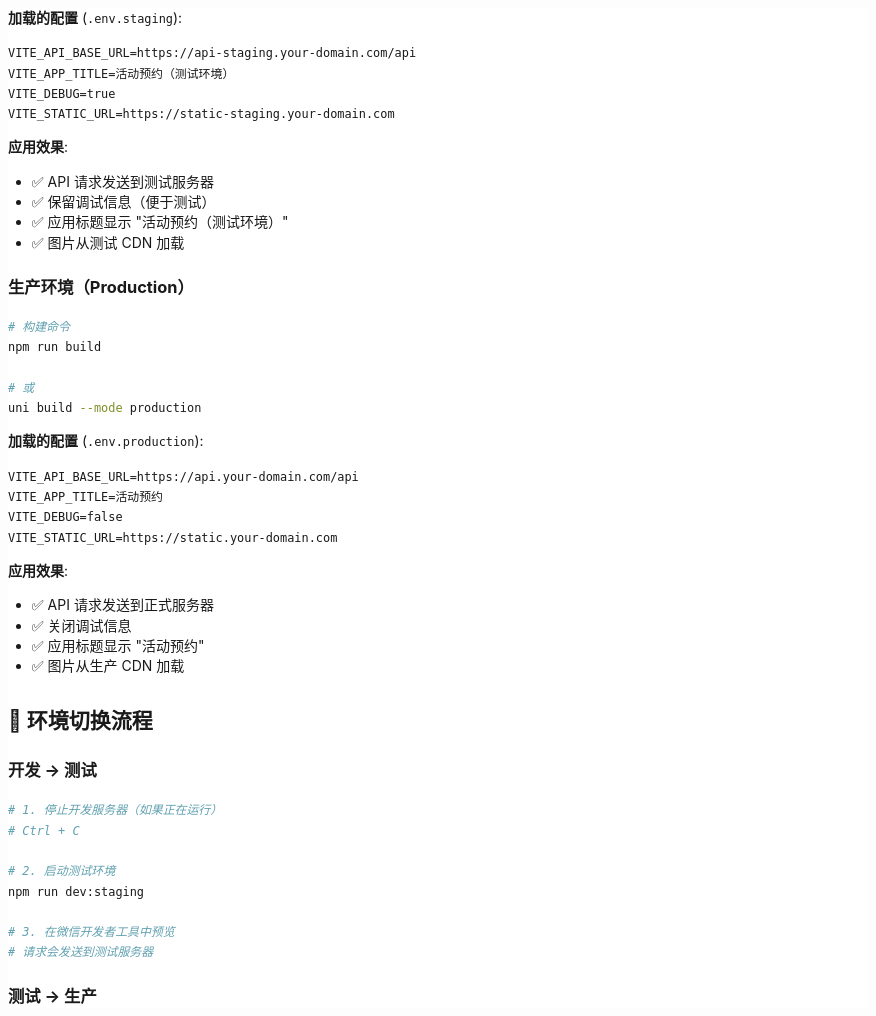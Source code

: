 **加载的配置** (`.env.staging`):
```env
VITE_API_BASE_URL=https://api-staging.your-domain.com/api
VITE_APP_TITLE=活动预约（测试环境）
VITE_DEBUG=true
VITE_STATIC_URL=https://static-staging.your-domain.com
```

**应用效果**:
- ✅ API 请求发送到测试服务器
- ✅ 保留调试信息（便于测试）
- ✅ 应用标题显示 "活动预约（测试环境）"
- ✅ 图片从测试 CDN 加载

### 生产环境（Production）

```bash
# 构建命令
npm run build

# 或
uni build --mode production
```

**加载的配置** (`.env.production`):
```env
VITE_API_BASE_URL=https://api.your-domain.com/api
VITE_APP_TITLE=活动预约
VITE_DEBUG=false
VITE_STATIC_URL=https://static.your-domain.com
```

**应用效果**:
- ✅ API 请求发送到正式服务器
- ✅ 关闭调试信息
- ✅ 应用标题显示 "活动预约"
- ✅ 图片从生产 CDN 加载

## 🔄 环境切换流程

### 开发 → 测试

```bash
# 1. 停止开发服务器（如果正在运行）
# Ctrl + C

# 2. 启动测试环境
npm run dev:staging

# 3. 在微信开发者工具中预览
# 请求会发送到测试服务器
```

### 测试 → 生产
